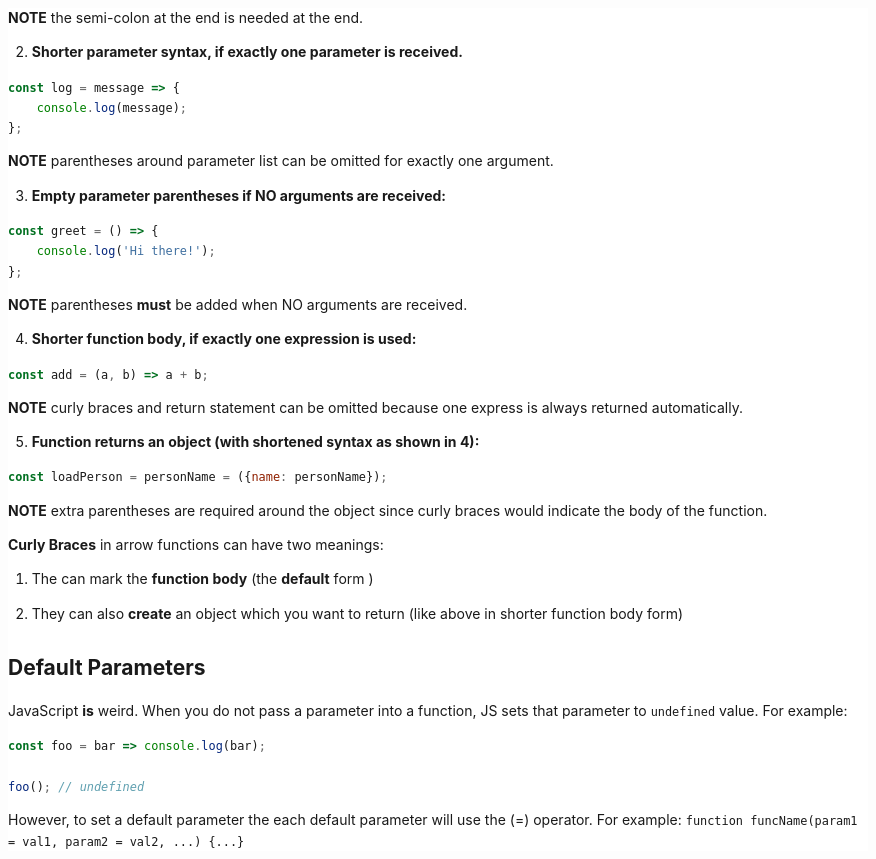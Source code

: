 **NOTE** the semi-colon at the end is needed at the end.

2. **Shorter parameter syntax, if exactly one parameter is received.**

```javascript
const log = message => {
    console.log(message);
};
```

**NOTE** parentheses around parameter list can be omitted for exactly one argument.

3. **Empty parameter parentheses if NO arguments are received:**

```javascript
const greet = () => {
    console.log('Hi there!');
};
```

**NOTE** parentheses **must** be added when NO arguments are received.

4. **Shorter function body, if exactly one expression is used:**

```javascript
const add = (a, b) => a + b;
```

**NOTE** curly braces and return statement can be omitted because one express is always returned automatically. 

5. **Function returns an object (with shortened syntax as shown in 4):**

```javascript
const loadPerson = personName = ({name: personName});
```

**NOTE** extra parentheses are required around the object since curly braces would indicate the body of the function.

**Curly Braces** in arrow functions can have two meanings:

1. The can mark the **function body** (the **default** form )

2. They can also **create** an object which you want to return (like above in shorter function body form)

## Default Parameters

JavaScript **is** weird. When you do not pass a parameter into a function, JS sets that parameter to ```undefined``` value. For example:

```javascript
const foo = bar => console.log(bar);

foo(); // undefined
```

However, to set a default parameter the each default parameter will use the (=) operator. For example: ```function funcName(param1 = val1, param2 = val2, ...) {...}```
